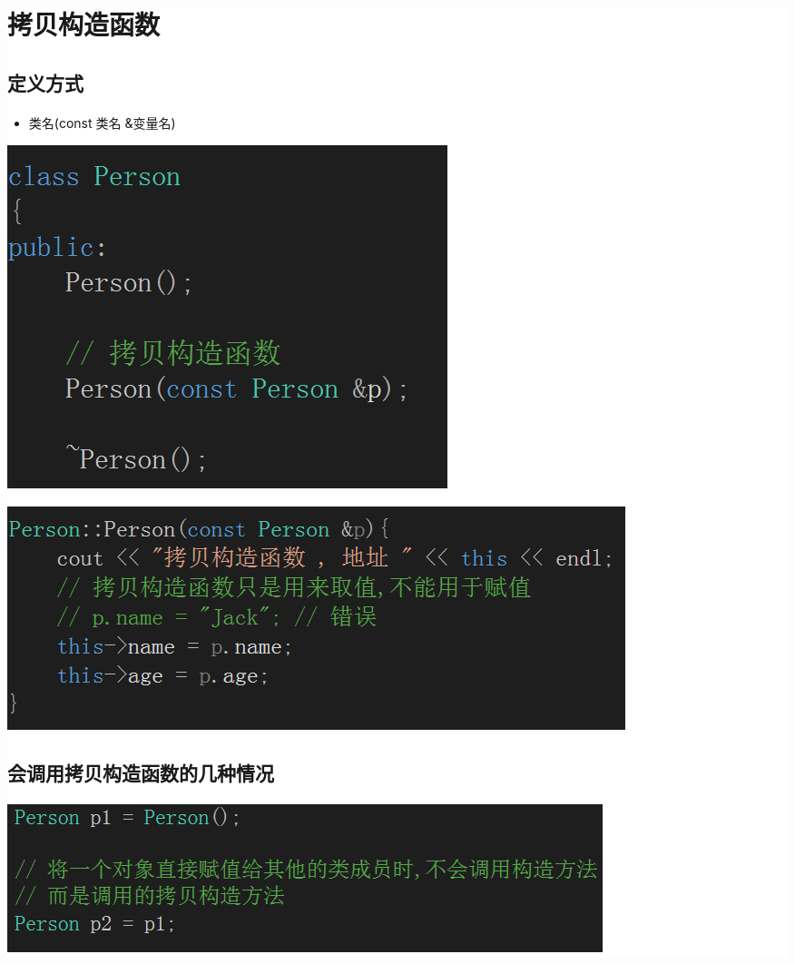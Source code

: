 # 拷贝构造函数

## 定义方式

- 类名(const 类名 &变量名)

![](pics/05.png)

![](pics/06.png)

## 会调用拷贝构造函数的几种情况

![](pics/07.png)
